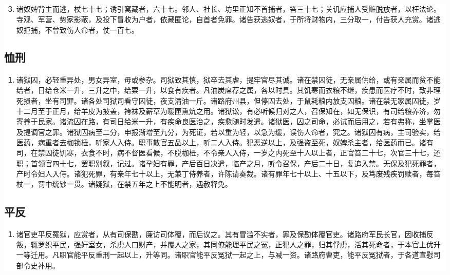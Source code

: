 3. <span id="志第五十三_刑法四-捕亡-3"></span>
诸奴婢背主而逃，杖七十七；诱引窝藏者，六十七。邻人、社长、坊里正知不首捕者，笞三十七；关讥应捕人受赃脱放者，以枉法论。寺观、军营、势家影蔽，及投下冒收为户者，依藏匿论，自首者免罪。诸告获逃奴者，于所将财物内，三分取一，付告获人充赏。诸逃奴拒捕，不曾致伤人命者，仗一百七。

## 恤刑

1. <span id="志第五十三_刑法四-恤刑-1"></span>
诸狱囚，必轻重异处，男女异室，毋或参杂。司狱致其慎，狱卒去其虐，提牢官尽其诚。诸在禁囚徒，无亲属供给，或有亲属而贫不能给者，日给仓米一升，三升之中，给粟一升，以食有疾者。凡油炭席荐之属，各以时具。其饥寒而衣粮不继，疾患而医疗不时，致非理死损者，坐有司罪。诸各处司狱司看守囚徒，夜支清油一斤。诸路府州县，但停囚去处，于鼠耗粮内放支囚粮。诸在禁无家属囚徒，岁十二月至于正月，给羊皮为披盖，袴袜及薪草为暖匣熏炕之用。诸狱讼，有必听候归对之人，召保知在，如无保识，有司给粮养济，勿寄养于民家。诸流囚在路，有司日给米一升，有疾命良医治之，疾愈随时发遣。诸狱医，囚之司命，必试而后用之，若有弗称，坐掌医及提调官之罪。诸狱囚病至二分，申报渐增至九分，为死证，若以重为轻，以急为缓，误伤人命者，究之。诸狱囚有病，主司验实，给医药，病重者去枷锁杻，听家人入侍。职事散官五品以上，听二人入侍。犯恶逆以上，及强盗至死，奴婢杀主者，给医药而已。诸有司，在禁囚徒饥寒，衣食不时，病不督医看候，不脱枷杻，不令亲人入侍，一岁之内死至十人以上者，正官笞二十七，次官三十七，还职；首领官四十七，罢职别叙，记过。诸孕妇有罪，产后百日决遣，临产之月，听令召保，产后二十日，复追入禁。无保及犯死罪者，产时令妇人入侍。诸犯死罪，有亲年七十以上，无兼丁侍养者，许陈请奏裁。诸有罪年七十以上、十五以下，及笃废残疾罚赎者，每笞杖一，罚中统钞一贯。诸疑狱，在禁五年之上不能明者，遇赦释免。

## 平反

1. <span id="志第五十三_刑法四-平反-1"></span>
诸官吏平反冤狱，应赏者，从有司保勘，廉访司体覆，而后议之。其有冒滥不实者，罪及保勘体覆官吏。诸路府军民长官，因收捕反叛，辄罗织平民，强奸室女，杀虏人口财产，并覆人之家，其同僚能理平民之冤，正犯人之罪，归其俘虏，活其死命者，于本官上优升一等迁用。凡职官能平反重刑一起以上，升等同。诸职官能平反冤狱一起之上，与减一资。诸路府曹吏，能平反冤狱者，于各道宣慰司部令史补用。
